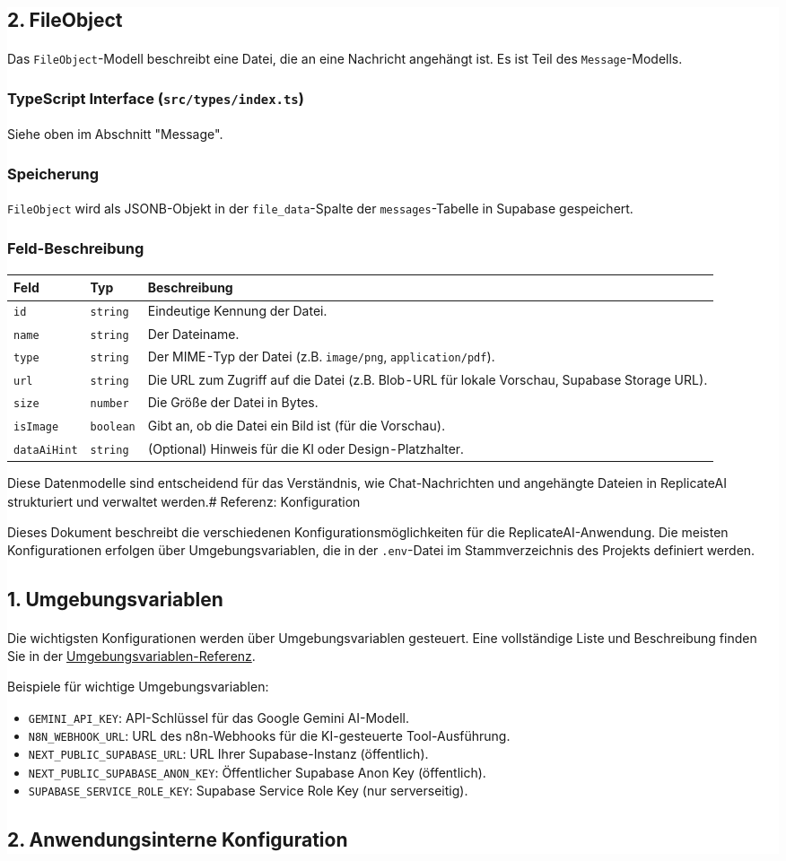 ## 2. FileObject

Das `FileObject`-Modell beschreibt eine Datei, die an eine Nachricht angehängt ist. Es ist Teil des `Message`-Modells.

### TypeScript Interface (`src/types/index.ts`)

Siehe oben im Abschnitt "Message".

### Speicherung

`FileObject` wird als JSONB-Objekt in der `file_data`-Spalte der `messages`-Tabelle in Supabase gespeichert.

### Feld-Beschreibung

| Feld        | Typ       | Beschreibung                                                                 |
| :---------- | :-------- | :--------------------------------------------------------------------------- |
| `id`        | `string`  | Eindeutige Kennung der Datei.                                                |
| `name`      | `string`  | Der Dateiname.                                                               |
| `type`      | `string`  | Der MIME-Typ der Datei (z.B. `image/png`, `application/pdf`).                |
| `url`       | `string`  | Die URL zum Zugriff auf die Datei (z.B. Blob-URL für lokale Vorschau, Supabase Storage URL). |
| `size`      | `number`  | Die Größe der Datei in Bytes.                                                |
| `isImage`   | `boolean` | Gibt an, ob die Datei ein Bild ist (für die Vorschau).                       |
| `dataAiHint`| `string`  | (Optional) Hinweis für die KI oder Design-Platzhalter.                       |

Diese Datenmodelle sind entscheidend für das Verständnis, wie Chat-Nachrichten und angehängte Dateien in ReplicateAI strukturiert und verwaltet werden.# Referenz: Konfiguration

Dieses Dokument beschreibt die verschiedenen Konfigurationsmöglichkeiten für die ReplicateAI-Anwendung. Die meisten Konfigurationen erfolgen über Umgebungsvariablen, die in der `.env`-Datei im Stammverzeichnis des Projekts definiert werden.

## 1. Umgebungsvariablen

Die wichtigsten Konfigurationen werden über Umgebungsvariablen gesteuert. Eine vollständige Liste und Beschreibung finden Sie in der [Umgebungsvariablen-Referenz](environment-variables.md).

Beispiele für wichtige Umgebungsvariablen:

*   `GEMINI_API_KEY`: API-Schlüssel für das Google Gemini AI-Modell.
*   `N8N_WEBHOOK_URL`: URL des n8n-Webhooks für die KI-gesteuerte Tool-Ausführung.
*   `NEXT_PUBLIC_SUPABASE_URL`: URL Ihrer Supabase-Instanz (öffentlich).
*   `NEXT_PUBLIC_SUPABASE_ANON_KEY`: Öffentlicher Supabase Anon Key (öffentlich).
*   `SUPABASE_SERVICE_ROLE_KEY`: Supabase Service Role Key (nur serverseitig).

## 2. Anwendungsinterne Konfiguration

